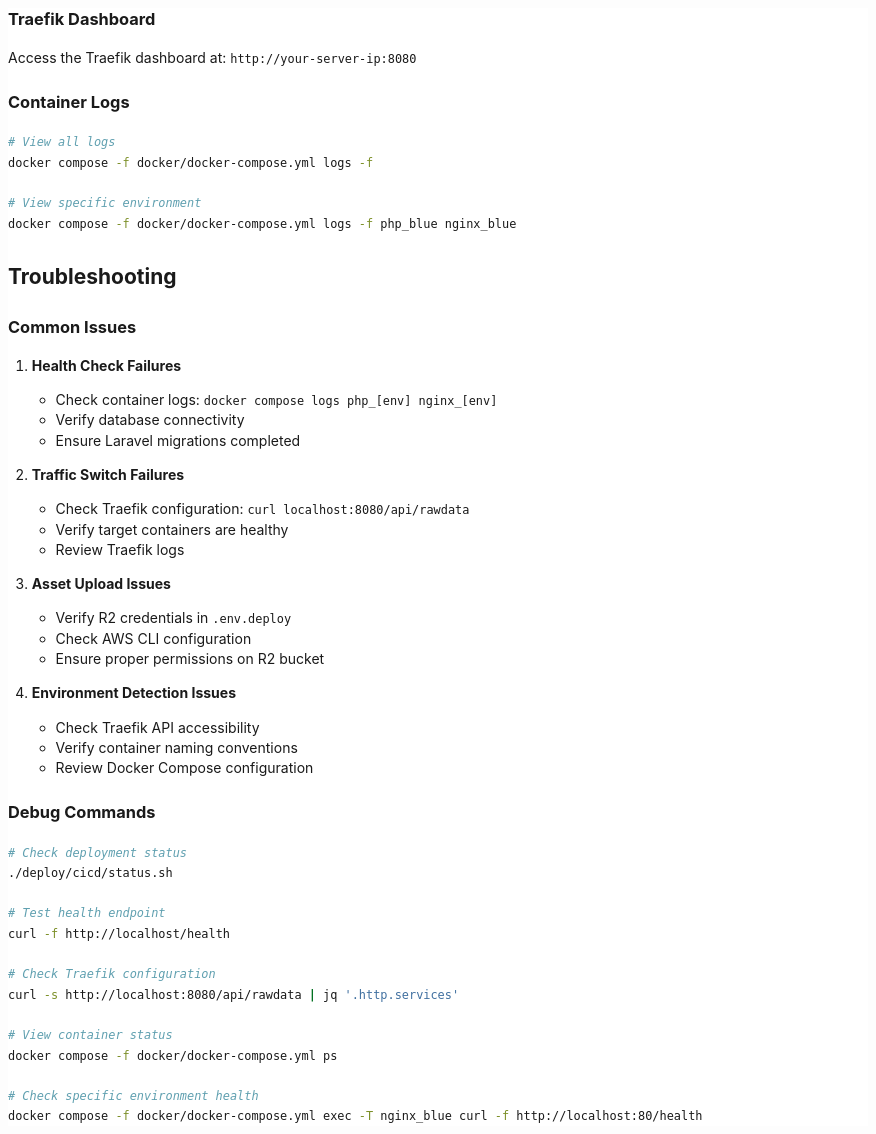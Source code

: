 ### Traefik Dashboard

Access the Traefik dashboard at: `http://your-server-ip:8080`

### Container Logs

```bash
# View all logs
docker compose -f docker/docker-compose.yml logs -f

# View specific environment
docker compose -f docker/docker-compose.yml logs -f php_blue nginx_blue
```

## Troubleshooting

### Common Issues

1. **Health Check Failures**
   - Check container logs: `docker compose logs php_[env] nginx_[env]`
   - Verify database connectivity
   - Ensure Laravel migrations completed

2. **Traffic Switch Failures**
   - Check Traefik configuration: `curl localhost:8080/api/rawdata`
   - Verify target containers are healthy
   - Review Traefik logs

3. **Asset Upload Issues**
   - Verify R2 credentials in `.env.deploy`
   - Check AWS CLI configuration
   - Ensure proper permissions on R2 bucket

4. **Environment Detection Issues**
   - Check Traefik API accessibility
   - Verify container naming conventions
   - Review Docker Compose configuration

### Debug Commands

```bash
# Check deployment status
./deploy/cicd/status.sh

# Test health endpoint
curl -f http://localhost/health

# Check Traefik configuration
curl -s http://localhost:8080/api/rawdata | jq '.http.services'

# View container status
docker compose -f docker/docker-compose.yml ps

# Check specific environment health
docker compose -f docker/docker-compose.yml exec -T nginx_blue curl -f http://localhost:80/health
```
